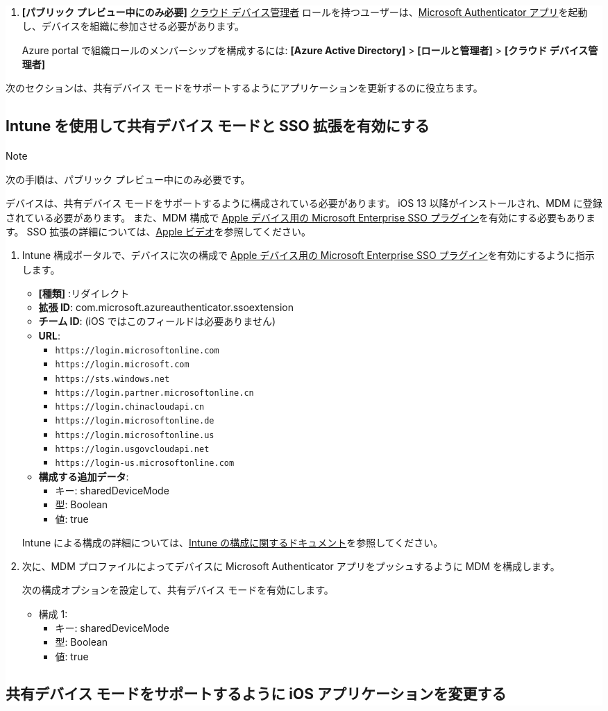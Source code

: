 1. **[パブリック プレビュー中にのみ必要]** [クラウド デバイス管理者](../roles/permissions-reference.md#cloud-device-administrator) ロールを持つユーザーは、[Microsoft Authenticator アプリ](https://support.microsoft.com/account-billing/how-to-use-the-microsoft-authenticator-app-9783c865-0308-42fb-a519-8cf666fe0acc)を起動し、デバイスを組織に参加させる必要があります。

    Azure portal で組織ロールのメンバーシップを構成するには: **[Azure Active Directory]**  >  **[ロールと管理者]**  >  **[クラウド デバイス管理者]**

次のセクションは、共有デバイス モードをサポートするようにアプリケーションを更新するのに役立ちます。

## <a name="use-intune-to-enable-shared-device-mode--sso-extension"></a>Intune を使用して共有デバイス モードと SSO 拡張を有効にする

> [!NOTE]
> 次の手順は、パブリック プレビュー中にのみ必要です。

デバイスは、共有デバイス モードをサポートするように構成されている必要があります。 iOS 13 以降がインストールされ、MDM に登録されている必要があります。 また、MDM 構成で [Apple デバイス用の Microsoft Enterprise SSO プラグイン](apple-sso-plugin.md)を有効にする必要もあります。 SSO 拡張の詳細については、[Apple ビデオ](https://developer.apple.com/videos/play/tech-talks/301/)を参照してください。

1. Intune 構成ポータルで、デバイスに次の構成で [Apple デバイス用の Microsoft Enterprise SSO プラグイン](apple-sso-plugin.md)を有効にするように指示します。

    - **[種類]** :リダイレクト
    - **拡張 ID**: com.microsoft.azureauthenticator.ssoextension
    - **チーム ID**: (iOS ではこのフィールドは必要ありません)
    - **URL**:   
        - `https://login.microsoftonline.com`
        - `https://login.microsoft.com`
        - `https://sts.windows.net`
        - `https://login.partner.microsoftonline.cn`
        - `https://login.chinacloudapi.cn`
        - `https://login.microsoftonline.de`
        - `https://login.microsoftonline.us`
        - `https://login.usgovcloudapi.net`
        - `https://login-us.microsoftonline.com`
    - **構成する追加データ**:
      - キー: sharedDeviceMode
      - 型: Boolean
      - 値: true

    Intune による構成の詳細については、[Intune の構成に関するドキュメント](/intune/configuration/ios-device-features-settings)を参照してください。

1. 次に、MDM プロファイルによってデバイスに Microsoft Authenticator アプリをプッシュするように MDM を構成します。

    次の構成オプションを設定して、共有デバイス モードを有効にします。

    - 構成 1:
      - キー: sharedDeviceMode
      - 型: Boolean
      - 値: true

## <a name="modify-your-ios-application-to-support-shared-device-mode"></a>共有デバイス モードをサポートするように iOS アプリケーションを変更する
